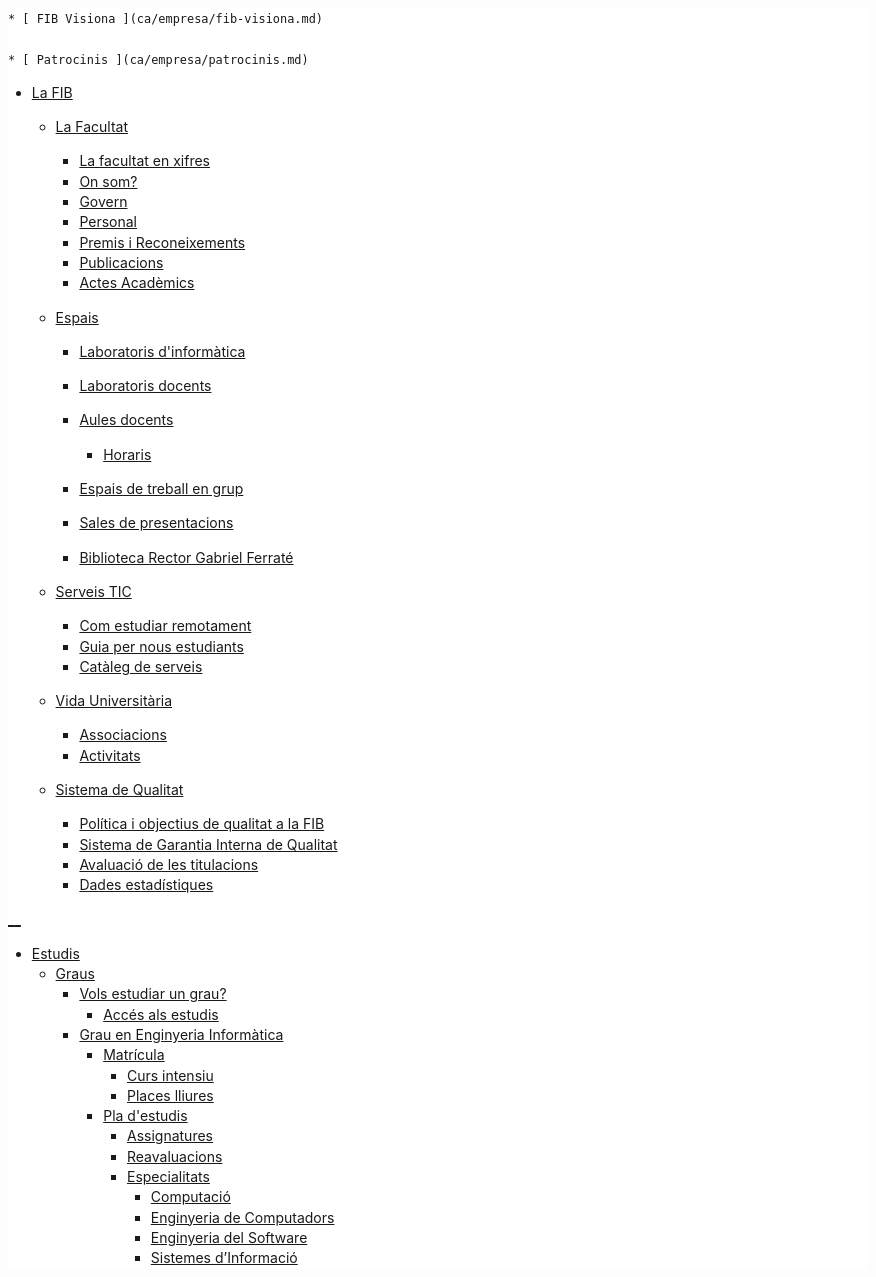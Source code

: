     * [ FIB Visiona ](ca/empresa/fib-visiona.md)

    * [ Patrocinis ](ca/empresa/patrocinis.md)

  * [ La FIB ](ca/la-fib.md)

    * [ La Facultat ](ca/la-fib/la-facultat.md)

      * [ La facultat en xifres ](ca/la-fib/la-facultat/la-facultat-en-xifres.md)
      * [ On som? ](ca/la-fib/la-facultat/som.md)
      * [ Govern ](ca/la-fib/la-facultat/govern.md)
      * [ Personal ](ca/la-fib/la-facultat/personal.md)
      * [ Premis i Reconeixements ](ca/la-fib/la-facultat/premis-i-reconeixements.md)
      * [ Publicacions ](ca/la-fib/la-facultat/publicacions.md)
      * [ Actes Acadèmics ](ca/la-fib/la-facultat/actes-academics.md)

    * [ Espais ](ca/la-fib/espais.md)

      * [ Laboratoris d'informàtica ](ca/la-fib/espais/laboratoris-informatica.md)
      * [ Laboratoris docents ](ca/la-fib/espais/laboratoris-docents.md)
      * [ Aules docents ](ca/la-fib/espais/aules-docents.md)

        * [ Horaris ](ca/la-fib/espais/aules-docents/horaris.md)

      * [ Espais de treball en grup ](ca/la-fib/espais/espais-de-treball-en-grup.md)
      * [ Sales de presentacions ](ca/la-fib/espais/sales-de-presentacions.md)
      * [ Biblioteca Rector Gabriel Ferraté ](ca/la-fib/espais/biblioteca-rector-gabriel-ferrate.md)

    * [ Serveis TIC ](ca/la-fib/serveis-tic.md)

      * [ Com estudiar remotament ](ca/la-fib/serveis-tic/com-treballar-remotament-estudiants.md)
      * [ Guia per nous estudiants ](ca/la-fib/serveis-tic/guia-tic-nous-estudiants.md)
      * [ Catàleg de serveis ](ca/la-fib/serveis-tic/cataleg-de-serveis.md)

    * [ Vida Universitària ](ca/la-fib/vida-universitaria.md)

      * [ Associacions ](ca/la-fib/vida-universitaria/associacions.md)
      * [ Activitats ](ca/la-fib/vida-universitaria/activitats.md)

    * [ Sistema de Qualitat ](ca/la-fib/sistema-de-qualitat.md)

      * [ Política i objectius de qualitat a la FIB ](ca/la-fib/sistema-de-qualitat/politica-i-objectius-de-qualitat-la-fib.md)
      * [ Sistema de Garantia Interna de Qualitat ](ca/la-fib/sistema-de-qualitat/sistema-de-garantia-interna-de-qualitat.md)
      * [ Avaluació de les titulacions ](ca/la-fib/sistema-de-qualitat/avaluacio-de-les-titulacions.md)
      * [ Dades estadístiques ](ca/la-fib/sistema-de-qualitat/dades-estadistiques.md)

[ __](ca/estudis/graus/grau-en-enginyeria-informatica/pla-destudis.md)

  * [Estudis](ca/estudis.md)
    * [Graus](ca/estudis/graus.md)
      * [Vols estudiar un grau?](ca/estudis/graus/vols-estudiar-un-grau.md)
        * [Accés als estudis](ca/estudis/graus/vols-estudiar-un-grau/acces-als-estudis.md)
      * [Grau en Enginyeria Informàtica](ca/estudis/graus/grau-en-enginyeria-informatica.md)
        * [Matrícula](ca/estudis/graus/grau-en-enginyeria-informatica/matricula.md)
          * [Curs intensiu](ca/estudis/graus/grau-en-enginyeria-informatica/matricula/curs-intensiu.md)
          * [Places lliures](ca/estudis/graus/grau-en-enginyeria-informatica/matricula/places-lliures.md)
        * [Pla d'estudis](ca/estudis/graus/grau-en-enginyeria-informatica/pla-destudis.md)
          * [Assignatures](ca/estudis/graus/grau-en-enginyeria-informatica/pla-destudis/assignatures.md)
          * [Reavaluacions](ca/estudis/graus/grau-en-enginyeria-informatica/pla-destudis/reavaluacions.md)
          * [Especialitats](ca/estudis/graus/grau-en-enginyeria-informatica/pla-destudis/especialitats.md)
            * [Computació](ca/estudis/graus/grau-en-enginyeria-informatica/pla-destudis/especialitats/computacio.md)
            * [Enginyeria de Computadors](ca/estudis/graus/grau-en-enginyeria-informatica/pla-destudis/especialitats/enginyeria-de-computadors.md)
            * [Enginyeria del Software](ca/estudis/graus/grau-en-enginyeria-informatica/pla-destudis/especialitats/enginyeria-del-software.md)
            * [Sistemes d’Informació](ca/estudis/graus/grau-en-enginyeria-informatica/pla-destudis/especialitats/sistemes-dinformacio.md)